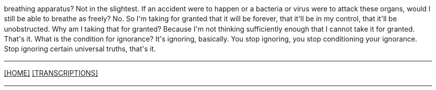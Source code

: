 breathing apparatus? Not in the slightest. If an accident were to happen
or a bacteria or virus were to attack these organs, would I still be
able to breathe as freely? No. So I'm taking for granted that it will be
forever, that it'll be in my control, that it'll be unobstructed. Why am
I taking that for granted? Because I'm not thinking sufficiently enough
that I cannot take it for granted. That's it. What is the condition for
ignorance? It's ignoring, basically. You stop ignoring, you stop
conditioning your ignorance. Stop ignoring certain universal truths,
that's it.

---

[[HOME]](/hillside_hermitage_archive/index) [[TRANSCRIPTIONS]](/hillside_hermitage_archive/summarized_talk_transcriptions/index)

---
